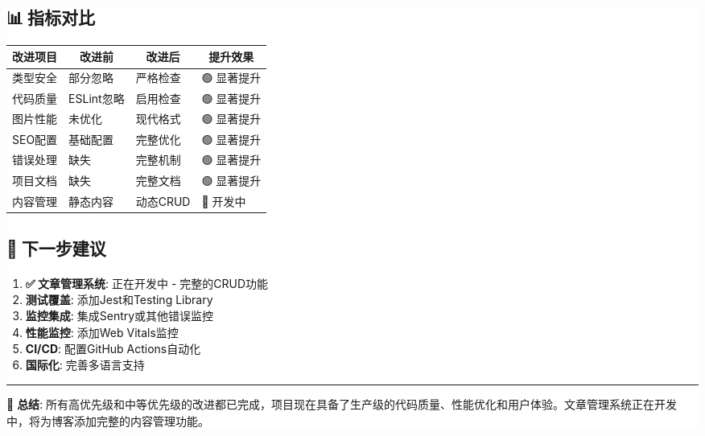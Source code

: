 ## 📊 指标对比

| 改进项目 | 改进前 | 改进后 | 提升效果 |
|---------|-------|-------|---------|
| 类型安全 | 部分忽略 | 严格检查 | 🟢 显著提升 |
| 代码质量 | ESLint忽略 | 启用检查 | 🟢 显著提升 |
| 图片性能 | 未优化 | 现代格式 | 🟢 显著提升 |
| SEO配置 | 基础配置 | 完整优化 | 🟢 显著提升 |
| 错误处理 | 缺失 | 完整机制 | 🟢 显著提升 |
| 项目文档 | 缺失 | 完整文档 | 🟢 显著提升 |
| 内容管理 | 静态内容 | 动态CRUD | 🔄 开发中 |

## 🎯 下一步建议

1. **✅ 文章管理系统**: 正在开发中 - 完整的CRUD功能
2. **测试覆盖**: 添加Jest和Testing Library
3. **监控集成**: 集成Sentry或其他错误监控
4. **性能监控**: 添加Web Vitals监控
5. **CI/CD**: 配置GitHub Actions自动化
6. **国际化**: 完善多语言支持

---

📌 **总结**: 所有高优先级和中等优先级的改进都已完成，项目现在具备了生产级的代码质量、性能优化和用户体验。文章管理系统正在开发中，将为博客添加完整的内容管理功能。 